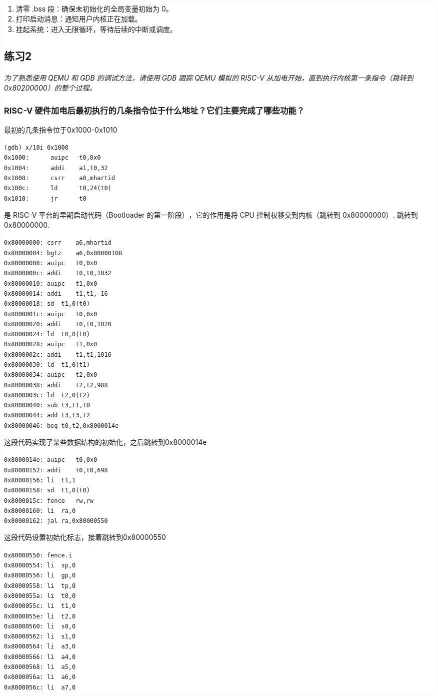 1. 清零 .bss 段：确保未初始化的全局变量初始为 0。  
2. 打印启动消息：通知用户内核正在加载。  
3. 挂起系统：进入无限循环，等待后续的中断或调度。



## 练习2
*为了熟悉使用 QEMU 和 GDB 的调试方法，请使用 GDB 跟踪 QEMU 模拟的 RISC-V 从加电开始，直到执行内核第一条指令（跳转到 0x80200000）的整个过程。*
### RISC-V 硬件加电后最初执行的几条指令位于什么地址？它们主要完成了哪些功能？
最初的几条指令位于0x1000-0x1010


    (gdb) x/10i 0x1000
    0x1000:      auipc   t0,0x0
    0x1004:      addi    a1,t0,32
    0x1008:      csrr    a0,mhartid
    0x100c:      ld      t0,24(t0)
    0x1010:      jr      t0

是 ​RISC-V 平台的早期启动代码（Bootloader 的第一阶段）​，它的作用是将 CPU 控制权移交到内核（跳转到 0x80000000）.
跳转到0x80000000.

    0x80000000:	csrr	a6,mhartid
    0x80000004:	bgtz	a6,0x80000108
    0x80000008:	auipc	t0,0x0
    0x8000000c:	addi	t0,t0,1032
    0x80000010:	auipc	t1,0x0
    0x80000014:	addi	t1,t1,-16
    0x80000018:	sd	t1,0(t0)
    0x8000001c:	auipc	t0,0x0
    0x80000020:	addi	t0,t0,1020
    0x80000024:	ld	t0,0(t0)
    0x80000028:	auipc	t1,0x0
    0x8000002c:	addi	t1,t1,1016
    0x80000030:	ld	t1,0(t1)
    0x80000034:	auipc	t2,0x0
    0x80000038:	addi	t2,t2,988
    0x8000003c:	ld	t2,0(t2)
    0x80000040:	sub	t3,t1,t0
    0x80000044:	add	t3,t3,t2
    0x80000046:	beq	t0,t2,0x8000014e
这段代码实现了某些数据结构的初始化，之后跳转到0x8000014e

    0x8000014e:	auipc	t0,0x0
    0x80000152:	addi	t0,t0,698
    0x80000156:	li	t1,1
    0x80000158:	sd	t1,0(t0)
    0x8000015c:	fence	rw,rw
    0x80000160:	li	ra,0
    0x80000162:	jal	ra,0x80000550
 这段代码设置初始化标志，接着跳转到0x80000550
    
    0x80000550:	fence.i
    0x80000554:	li	sp,0
    0x80000556:	li	gp,0
    0x80000558:	li	tp,0
    0x8000055a:	li	t0,0
    0x8000055c:	li	t1,0
    0x8000055e:	li	t2,0
    0x80000560:	li	s0,0
    0x80000562:	li	s1,0
    0x80000564:	li	a3,0
    0x80000566:	li	a4,0
    0x80000568:	li	a5,0
    0x8000056a:	li	a6,0
    0x8000056c:	li	a7,0